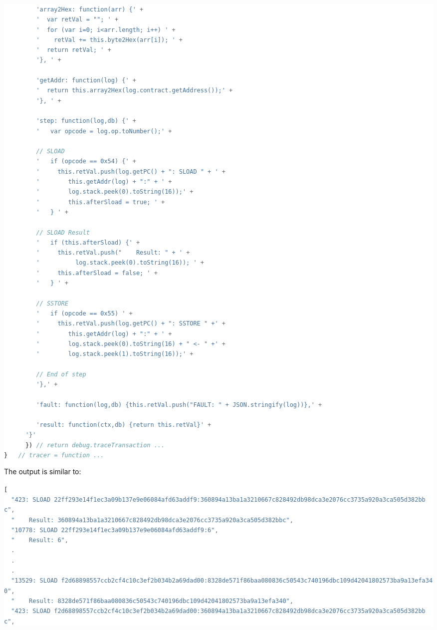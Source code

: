 ```javascript
         'array2Hex: function(arr) {' +
         '  var retVal = ""; ' +
         '  for (var i=0; i<arr.length; i++) ' +
         '    retVal += this.byte2Hex(arr[i]); ' +
         '  return retVal; ' +
         '}, ' +

         'getAddr: function(log) {' +
         '  return this.array2Hex(log.contract.getAddress());' +
         '}, ' +

         'step: function(log,db) {' +
         '   var opcode = log.op.toNumber();' +

         // SLOAD
         '   if (opcode == 0x54) {' +
         '     this.retVal.push(log.getPC() + ": SLOAD " + ' +
         '        this.getAddr(log) + ":" + ' +
         '        log.stack.peek(0).toString(16));' +
         '        this.afterSload = true; ' +
         '   } ' +

         // SLOAD Result
         '   if (this.afterSload) {' +
         '     this.retVal.push("    Result: " + ' +
         '          log.stack.peek(0).toString(16)); ' +
         '     this.afterSload = false; ' +
         '   } ' +

         // SSTORE
         '   if (opcode == 0x55) ' +
         '     this.retVal.push(log.getPC() + ": SSTORE " +' +
         '        this.getAddr(log) + ":" + ' +
         '        log.stack.peek(0).toString(16) + " <- " +' +
         '        log.stack.peek(1).toString(16));' +

         // End of step
         '},' +

         'fault: function(log,db) {this.retVal.push("FAULT: " + JSON.stringify(log))},' +

         'result: function(ctx,db) {return this.retVal}' +
      '}'
      }) // return debug.traceTransaction ...
}   // tracer = function ...
```

The output is similar to:

```javascript
[
  "423: SLOAD 22ff293e14f1ec3a09b137e9e06084afd63addf9:360894a13ba1a3210667c828492db98dca3e2076cc3735a920a3ca505d382bbc",
  "    Result: 360894a13ba1a3210667c828492db98dca3e2076cc3735a920a3ca505d382bbc",
  "10778: SLOAD 22ff293e14f1ec3a09b137e9e06084afd63addf9:6",
  "    Result: 6",
  .
  .
  .
  "13529: SLOAD f2d68898557ccb2cf4c10c3ef2b034b2a69dad00:8328de571f86baa080836c50543c740196dbc109d42041802573ba9a13efa340",
  "    Result: 8328de571f86baa080836c50543c740196dbc109d42041802573ba9a13efa340",
  "423: SLOAD f2d68898557ccb2cf4c10c3ef2b034b2a69dad00:360894a13ba1a3210667c828492db98dca3e2076cc3735a920a3ca505d382bbc",
```